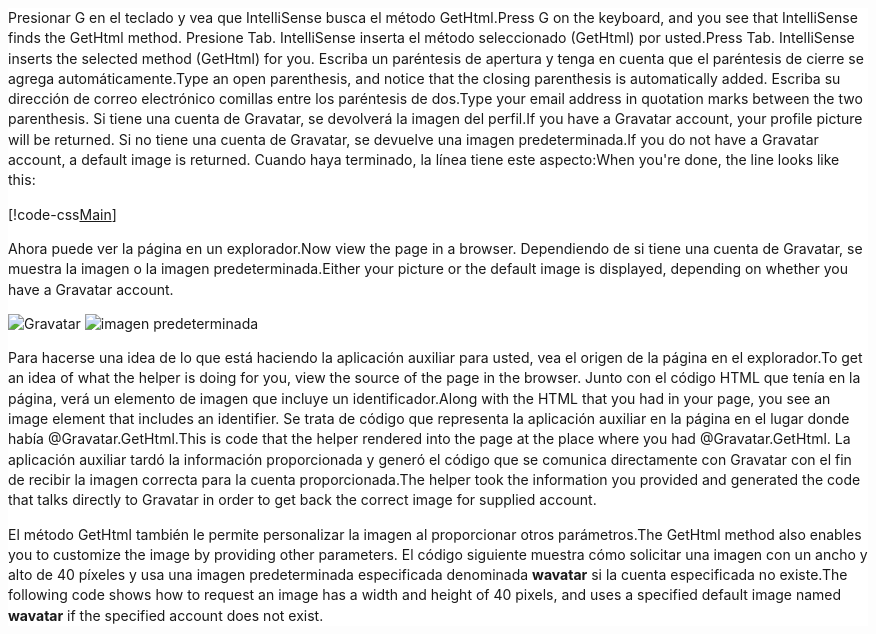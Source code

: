 <span data-ttu-id="5fa0b-391">Presionar G en el teclado y vea que IntelliSense busca el método GetHtml.</span><span class="sxs-lookup"><span data-stu-id="5fa0b-391">Press G on the keyboard, and you see that IntelliSense finds the GetHtml method.</span></span> <span data-ttu-id="5fa0b-392">Presione Tab. IntelliSense inserta el método seleccionado (GetHtml) por usted.</span><span class="sxs-lookup"><span data-stu-id="5fa0b-392">Press Tab. IntelliSense inserts the selected method (GetHtml) for you.</span></span> <span data-ttu-id="5fa0b-393">Escriba un paréntesis de apertura y tenga en cuenta que el paréntesis de cierre se agrega automáticamente.</span><span class="sxs-lookup"><span data-stu-id="5fa0b-393">Type an open parenthesis, and notice that the closing parenthesis is automatically added.</span></span> <span data-ttu-id="5fa0b-394">Escriba su dirección de correo electrónico comillas entre los paréntesis de dos.</span><span class="sxs-lookup"><span data-stu-id="5fa0b-394">Type your email address in quotation marks between the two parenthesis.</span></span> <span data-ttu-id="5fa0b-395">Si tiene una cuenta de Gravatar, se devolverá la imagen del perfil.</span><span class="sxs-lookup"><span data-stu-id="5fa0b-395">If you have a Gravatar account, your profile picture will be returned.</span></span> <span data-ttu-id="5fa0b-396">Si no tiene una cuenta de Gravatar, se devuelve una imagen predeterminada.</span><span class="sxs-lookup"><span data-stu-id="5fa0b-396">If you do not have a Gravatar account, a default image is returned.</span></span> <span data-ttu-id="5fa0b-397">Cuando haya terminado, la línea tiene este aspecto:</span><span class="sxs-lookup"><span data-stu-id="5fa0b-397">When you're done, the line looks like this:</span></span>

[!code-css[Main](intro-to-web-pages-programming/samples/sample14.css)]

<span data-ttu-id="5fa0b-398">Ahora puede ver la página en un explorador.</span><span class="sxs-lookup"><span data-stu-id="5fa0b-398">Now view the page in a browser.</span></span> <span data-ttu-id="5fa0b-399">Dependiendo de si tiene una cuenta de Gravatar, se muestra la imagen o la imagen predeterminada.</span><span class="sxs-lookup"><span data-stu-id="5fa0b-399">Either your picture or the default image is displayed, depending on whether you have a Gravatar account.</span></span>

![Gravatar](intro-to-web-pages-programming/_static/image11.png) ![imagen predeterminada](intro-to-web-pages-programming/_static/image12.png)

<span data-ttu-id="5fa0b-402">Para hacerse una idea de lo que está haciendo la aplicación auxiliar para usted, vea el origen de la página en el explorador.</span><span class="sxs-lookup"><span data-stu-id="5fa0b-402">To get an idea of what the helper is doing for you, view the source of the page in the browser.</span></span> <span data-ttu-id="5fa0b-403">Junto con el código HTML que tenía en la página, verá un elemento de imagen que incluye un identificador.</span><span class="sxs-lookup"><span data-stu-id="5fa0b-403">Along with the HTML that you had in your page, you see an image element that includes an identifier.</span></span> <span data-ttu-id="5fa0b-404">Se trata de código que representa la aplicación auxiliar en la página en el lugar donde había @Gravatar.GetHtml.</span><span class="sxs-lookup"><span data-stu-id="5fa0b-404">This is code that the helper rendered into the page at the place where you had @Gravatar.GetHtml.</span></span> <span data-ttu-id="5fa0b-405">La aplicación auxiliar tardó la información proporcionada y generó el código que se comunica directamente con Gravatar con el fin de recibir la imagen correcta para la cuenta proporcionada.</span><span class="sxs-lookup"><span data-stu-id="5fa0b-405">The helper took the information you provided and generated the code that talks directly to Gravatar in order to get back the correct image for supplied account.</span></span>

<span data-ttu-id="5fa0b-406">El método GetHtml también le permite personalizar la imagen al proporcionar otros parámetros.</span><span class="sxs-lookup"><span data-stu-id="5fa0b-406">The GetHtml method also enables you to customize the image by providing other parameters.</span></span> <span data-ttu-id="5fa0b-407">El código siguiente muestra cómo solicitar una imagen con un ancho y alto de 40 píxeles y usa una imagen predeterminada especificada denominada **wavatar** si la cuenta especificada no existe.</span><span class="sxs-lookup"><span data-stu-id="5fa0b-407">The following code shows how to request an image has a width and height of 40 pixels, and uses a specified default image named **wavatar** if the specified account does not exist.</span></span>
